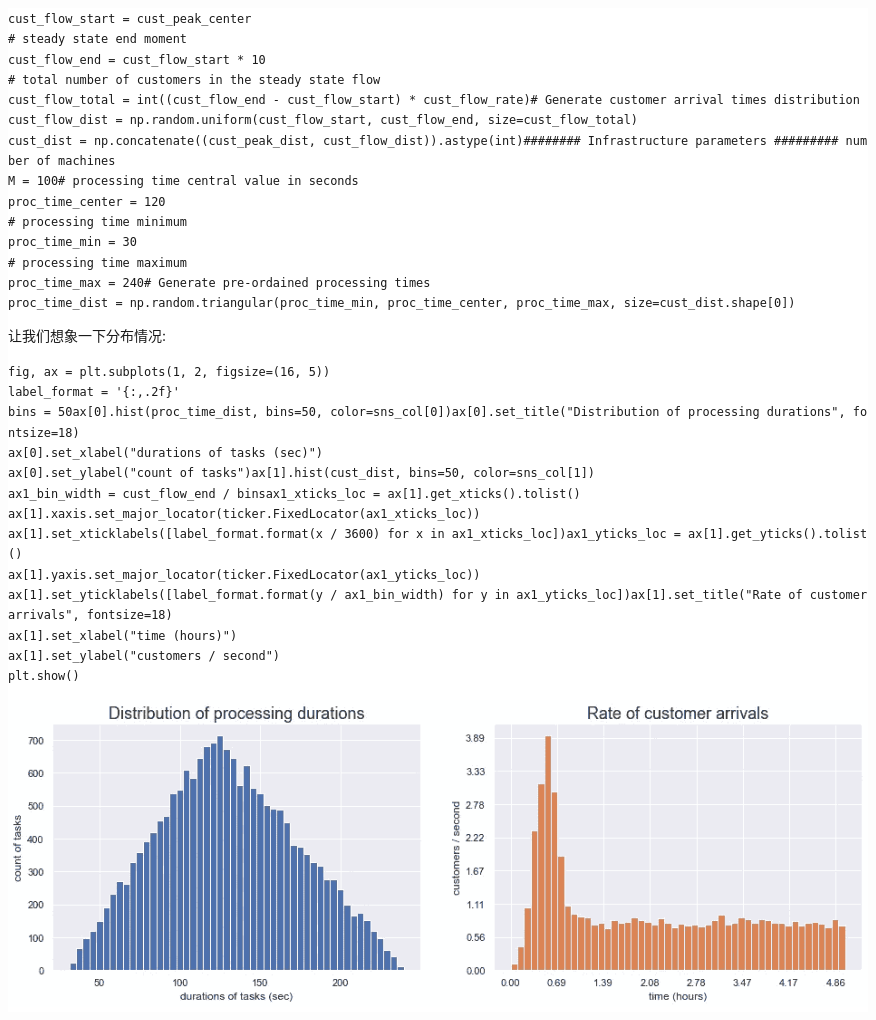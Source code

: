 ```
cust_flow_start = cust_peak_center
# steady state end moment
cust_flow_end = cust_flow_start * 10
# total number of customers in the steady state flow
cust_flow_total = int((cust_flow_end - cust_flow_start) * cust_flow_rate)# Generate customer arrival times distribution
cust_flow_dist = np.random.uniform(cust_flow_start, cust_flow_end, size=cust_flow_total)
cust_dist = np.concatenate((cust_peak_dist, cust_flow_dist)).astype(int)######## Infrastructure parameters ######### number of machines
M = 100# processing time central value in seconds
proc_time_center = 120
# processing time minimum
proc_time_min = 30
# processing time maximum
proc_time_max = 240# Generate pre-ordained processing times
proc_time_dist = np.random.triangular(proc_time_min, proc_time_center, proc_time_max, size=cust_dist.shape[0])
```

让我们想象一下分布情况:

```
fig, ax = plt.subplots(1, 2, figsize=(16, 5))
label_format = '{:,.2f}'
bins = 50ax[0].hist(proc_time_dist, bins=50, color=sns_col[0])ax[0].set_title("Distribution of processing durations", fontsize=18)
ax[0].set_xlabel("durations of tasks (sec)")
ax[0].set_ylabel("count of tasks")ax[1].hist(cust_dist, bins=50, color=sns_col[1])
ax1_bin_width = cust_flow_end / binsax1_xticks_loc = ax[1].get_xticks().tolist()
ax[1].xaxis.set_major_locator(ticker.FixedLocator(ax1_xticks_loc))
ax[1].set_xticklabels([label_format.format(x / 3600) for x in ax1_xticks_loc])ax1_yticks_loc = ax[1].get_yticks().tolist()
ax[1].yaxis.set_major_locator(ticker.FixedLocator(ax1_yticks_loc))
ax[1].set_yticklabels([label_format.format(y / ax1_bin_width) for y in ax1_yticks_loc])ax[1].set_title("Rate of customer arrivals", fontsize=18)
ax[1].set_xlabel("time (hours)")
ax[1].set_ylabel("customers / second")
plt.show()
```

![](img/10f60d3bb0b875df77cb0b7bfdbfe0e0.png)
